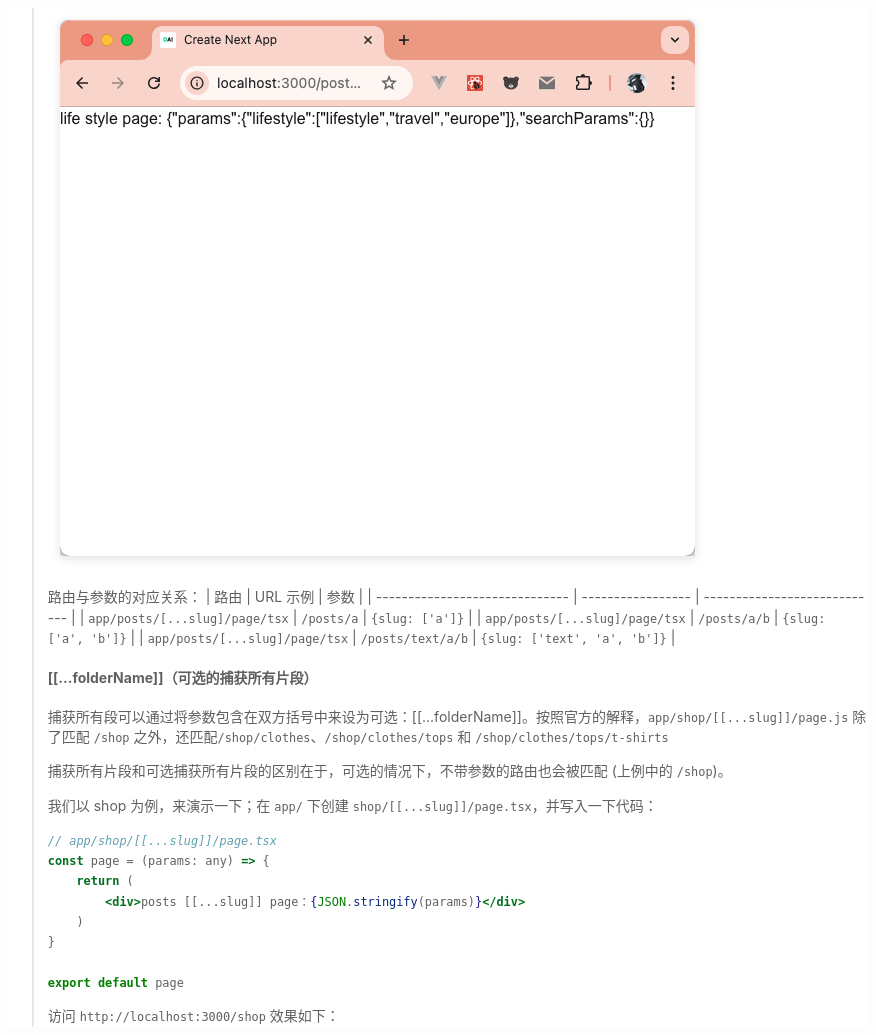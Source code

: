 > ![](assets/8ccadfc9-a4bb-48b0-816b-4acb9807d7be.png)
>
> 路由与参数的对应关系：
> | 路由                           | URL 示例          | 参数                         |
> | ------------------------------ | ----------------- | ---------------------------- |
> | `app/posts/[...slug]/page/tsx` | `/posts/a`        | `{slug: ['a']}`              |
> | `app/posts/[...slug]/page/tsx` | `/posts/a/b`      | `{slug: ['a', 'b']}`         |
> | `app/posts/[...slug]/page/tsx` | `/posts/text/a/b` | `{slug: ['text', 'a', 'b']}` |
>
> #### **[[...folderName]]（可选的捕获所有片段）**
> 捕获所有段可以通过将参数包含在双方括号中来设为可选：[[...folderName]]。按照官方的解释，`app/shop/[[...slug]]/page.js` 除了匹配 `/shop` 之外，还匹配`/shop/clothes`、`/shop/clothes/tops` 和 `/shop/clothes/tops/t-shirts`
>
> 捕获所有片段和可选捕获所有片段的区别在于，可选的情况下，不带参数的路由也会被匹配 (上例中的 `/shop`)。
>
> 我们以 shop 为例，来演示一下；在 `app/` 下创建 `shop/[[...slug]]/page.tsx`，并写入一下代码：
> ```jsx
> // app/shop/[[...slug]]/page.tsx
> const page = (params: any) => {
>     return (
>         <div>posts [[...slug]] page：{JSON.stringify(params)}</div>
>     )
> }
> 
> export default page
> ```
> 访问 `http://localhost:3000/shop` 效果如下：